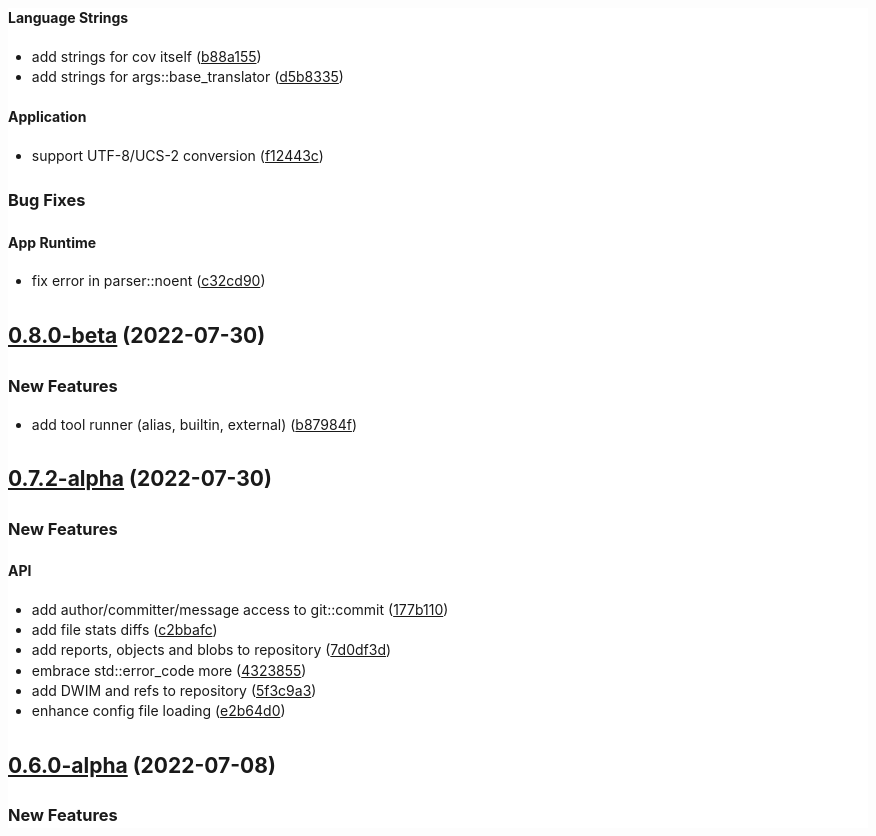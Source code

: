 #### Language Strings

- add strings for cov itself ([b88a155](https://github.com/mzdun/cov/commit/b88a155e3c5c2f21156d18de7e10d8d94df1e1f5))
- add strings for args::base_translator ([d5b8335](https://github.com/mzdun/cov/commit/d5b8335f40d8fb3ceac09c09834ecfb756f6801e))

#### Application

- support UTF-8/UCS-2 conversion ([f12443c](https://github.com/mzdun/cov/commit/f12443c2861170ca70d48424edf05b627ec4c8ed))

### Bug Fixes

#### App Runtime

- fix error in parser::noent ([c32cd90](https://github.com/mzdun/cov/commit/c32cd90ad1929c1c627a28b4a1e0b86f10cad215))

## [0.8.0-beta](https://github.com/mzdun/cov/compare/v0.7.2-alpha...v0.8.0-beta) (2022-07-30)

### New Features

- add tool runner (alias, builtin, external) ([b87984f](https://github.com/mzdun/cov/commit/b87984faa4a7fd15bcc57e167091f6180b6515d8))

## [0.7.2-alpha](https://github.com/mzdun/cov/compare/v0.6.0-alpha...v0.7.2-alpha) (2022-07-30)

### New Features

#### API

- add author/committer/message access to git::commit ([177b110](https://github.com/mzdun/cov/commit/177b1107a09a3b3f506d01882ee2152435e8d0c2))
- add file stats diffs ([c2bbafc](https://github.com/mzdun/cov/commit/c2bbafca28d21f508d3781ba300083cc455bc542))
- add reports, objects and blobs to repository ([7d0df3d](https://github.com/mzdun/cov/commit/7d0df3dcc2a296ef6a877bd734857e8bb0f0636a))
- embrace std::error_code more ([4323855](https://github.com/mzdun/cov/commit/43238556367a6366ec39c326d8a683915e092672))
- add DWIM and refs to repository ([5f3c9a3](https://github.com/mzdun/cov/commit/5f3c9a3997d005e8023dd3e2f15516d4cfe0c872))
- enhance config file loading ([e2b64d0](https://github.com/mzdun/cov/commit/e2b64d0e1182a5da462476ed032ffe4f21d846bd))

## [0.6.0-alpha](https://github.com/mzdun/cov/compare/v0.5.0-alpha...v0.6.0-alpha) (2022-07-08)

### New Features
